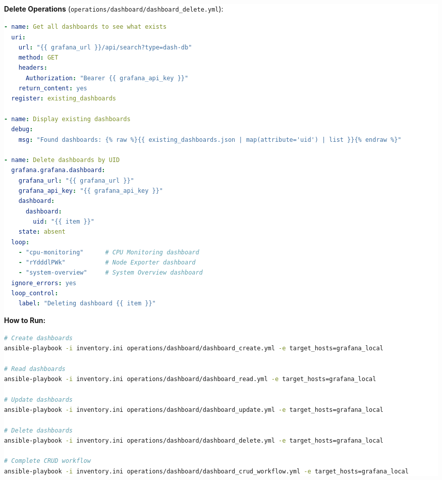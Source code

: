 **Delete Operations** (`operations/dashboard/dashboard_delete.yml`):
```yaml
- name: Get all dashboards to see what exists
  uri:
    url: "{{ grafana_url }}/api/search?type=dash-db"
    method: GET
    headers:
      Authorization: "Bearer {{ grafana_api_key }}"
    return_content: yes
  register: existing_dashboards

- name: Display existing dashboards
  debug:
    msg: "Found dashboards: {% raw %}{{ existing_dashboards.json | map(attribute='uid') | list }}{% endraw %}"

- name: Delete dashboards by UID
  grafana.grafana.dashboard:
    grafana_url: "{{ grafana_url }}"
    grafana_api_key: "{{ grafana_api_key }}"
    dashboard:
      dashboard:
        uid: "{{ item }}"
    state: absent
  loop:
    - "cpu-monitoring"      # CPU Monitoring dashboard
    - "rYdddlPWk"           # Node Exporter dashboard
    - "system-overview"     # System Overview dashboard
  ignore_errors: yes
  loop_control:
    label: "Deleting dashboard {{ item }}"
```

**How to Run:**
```bash
# Create dashboards
ansible-playbook -i inventory.ini operations/dashboard/dashboard_create.yml -e target_hosts=grafana_local

# Read dashboards
ansible-playbook -i inventory.ini operations/dashboard/dashboard_read.yml -e target_hosts=grafana_local

# Update dashboards
ansible-playbook -i inventory.ini operations/dashboard/dashboard_update.yml -e target_hosts=grafana_local

# Delete dashboards
ansible-playbook -i inventory.ini operations/dashboard/dashboard_delete.yml -e target_hosts=grafana_local

# Complete CRUD workflow
ansible-playbook -i inventory.ini operations/dashboard/dashboard_crud_workflow.yml -e target_hosts=grafana_local
```
